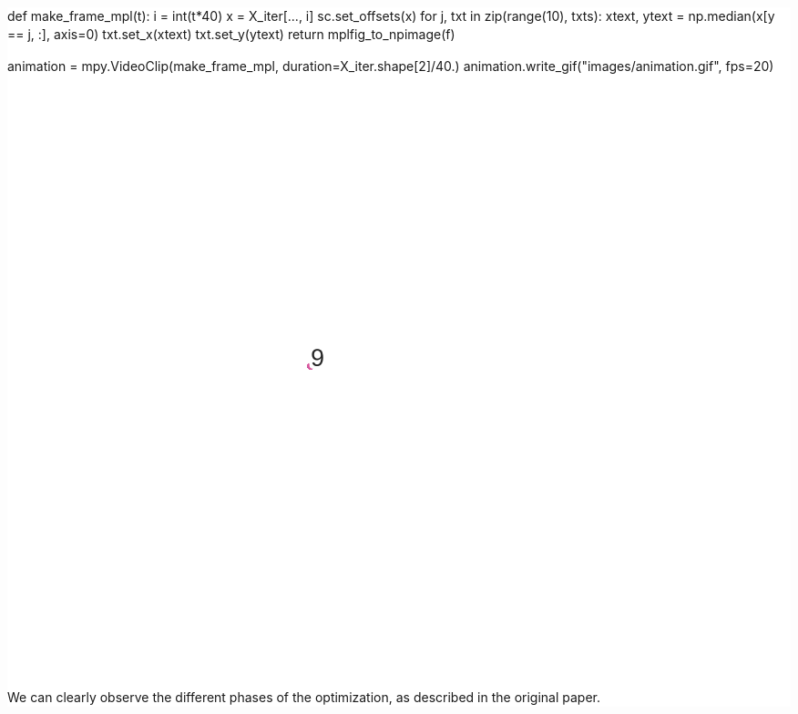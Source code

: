 def make_frame_mpl(t):
    i = int(t*40)
    x = X_iter[..., i]
    sc.set_offsets(x)
    for j, txt in zip(range(10), txts):
        xtext, ytext = np.median(x[y == j, :], axis=0)
        txt.set_x(xtext)
        txt.set_y(ytext)
    return mplfig_to_npimage(f)

animation = mpy.VideoClip(make_frame_mpl,
                          duration=X_iter.shape[2]/40.)
animation.write_gif("images/animation.gif", fps=20)
</pre>

<img src="images/animation.gif" />

We can clearly observe the different phases of the optimization, as described in the original paper.
